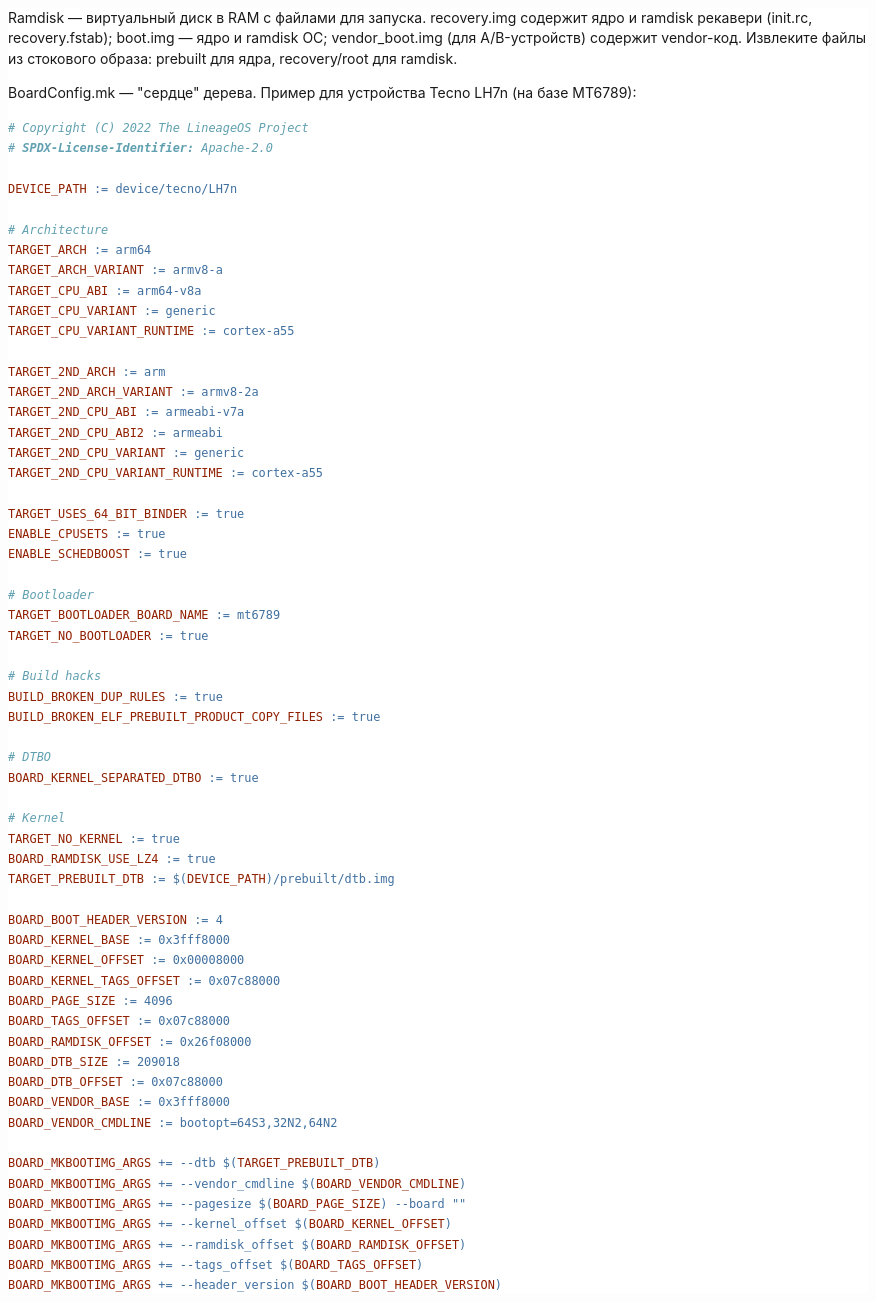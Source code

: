 Ramdisk — виртуальный диск в RAM с файлами для запуска. recovery.img содержит ядро и ramdisk рекавери (init.rc, recovery.fstab); boot.img — ядро и ramdisk ОС; vendor_boot.img (для A/B-устройств) содержит vendor-код. Извлеките файлы из стокового образа: prebuilt для ядра, recovery/root для ramdisk.

BoardConfig.mk — "сердце" дерева. Пример для устройства Tecno LH7n (на базе MT6789):

```makefile
# Copyright (C) 2022 The LineageOS Project
# SPDX-License-Identifier: Apache-2.0

DEVICE_PATH := device/tecno/LH7n

# Architecture
TARGET_ARCH := arm64
TARGET_ARCH_VARIANT := armv8-a
TARGET_CPU_ABI := arm64-v8a
TARGET_CPU_VARIANT := generic
TARGET_CPU_VARIANT_RUNTIME := cortex-a55

TARGET_2ND_ARCH := arm
TARGET_2ND_ARCH_VARIANT := armv8-2a
TARGET_2ND_CPU_ABI := armeabi-v7a
TARGET_2ND_CPU_ABI2 := armeabi
TARGET_2ND_CPU_VARIANT := generic
TARGET_2ND_CPU_VARIANT_RUNTIME := cortex-a55

TARGET_USES_64_BIT_BINDER := true
ENABLE_CPUSETS := true
ENABLE_SCHEDBOOST := true

# Bootloader
TARGET_BOOTLOADER_BOARD_NAME := mt6789
TARGET_NO_BOOTLOADER := true

# Build hacks
BUILD_BROKEN_DUP_RULES := true
BUILD_BROKEN_ELF_PREBUILT_PRODUCT_COPY_FILES := true

# DTBO
BOARD_KERNEL_SEPARATED_DTBO := true

# Kernel
TARGET_NO_KERNEL := true
BOARD_RAMDISK_USE_LZ4 := true
TARGET_PREBUILT_DTB := $(DEVICE_PATH)/prebuilt/dtb.img

BOARD_BOOT_HEADER_VERSION := 4
BOARD_KERNEL_BASE := 0x3fff8000
BOARD_KERNEL_OFFSET := 0x00008000
BOARD_KERNEL_TAGS_OFFSET := 0x07c88000
BOARD_PAGE_SIZE := 4096
BOARD_TAGS_OFFSET := 0x07c88000
BOARD_RAMDISK_OFFSET := 0x26f08000
BOARD_DTB_SIZE := 209018
BOARD_DTB_OFFSET := 0x07c88000
BOARD_VENDOR_BASE := 0x3fff8000
BOARD_VENDOR_CMDLINE := bootopt=64S3,32N2,64N2

BOARD_MKBOOTIMG_ARGS += --dtb $(TARGET_PREBUILT_DTB)
BOARD_MKBOOTIMG_ARGS += --vendor_cmdline $(BOARD_VENDOR_CMDLINE)
BOARD_MKBOOTIMG_ARGS += --pagesize $(BOARD_PAGE_SIZE) --board ""
BOARD_MKBOOTIMG_ARGS += --kernel_offset $(BOARD_KERNEL_OFFSET)
BOARD_MKBOOTIMG_ARGS += --ramdisk_offset $(BOARD_RAMDISK_OFFSET)
BOARD_MKBOOTIMG_ARGS += --tags_offset $(BOARD_TAGS_OFFSET)
BOARD_MKBOOTIMG_ARGS += --header_version $(BOARD_BOOT_HEADER_VERSION)
```